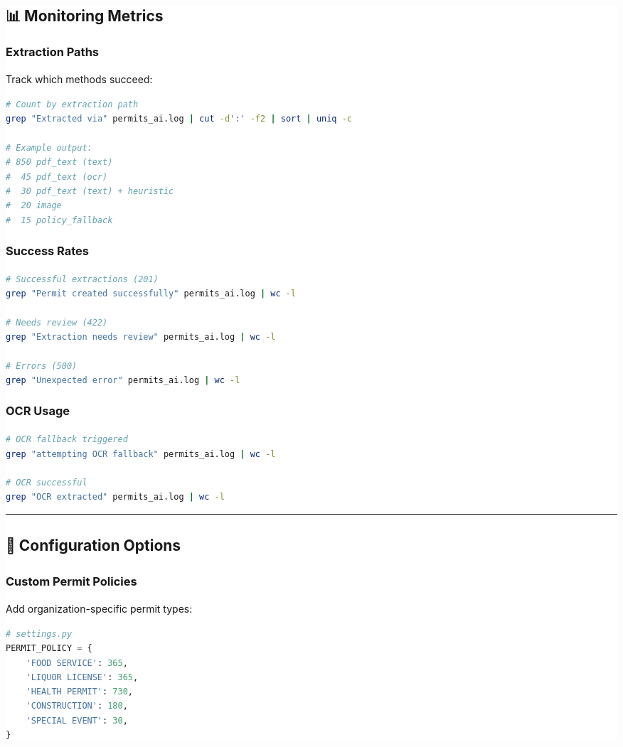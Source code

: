 
## 📊 **Monitoring Metrics**

### Extraction Paths

Track which methods succeed:

```bash
# Count by extraction path
grep "Extracted via" permits_ai.log | cut -d':' -f2 | sort | uniq -c

# Example output:
# 850 pdf_text (text)
#  45 pdf_text (ocr)
#  30 pdf_text (text) + heuristic
#  20 image
#  15 policy_fallback
```

### Success Rates

```bash
# Successful extractions (201)
grep "Permit created successfully" permits_ai.log | wc -l

# Needs review (422)
grep "Extraction needs review" permits_ai.log | wc -l

# Errors (500)
grep "Unexpected error" permits_ai.log | wc -l
```

### OCR Usage

```bash
# OCR fallback triggered
grep "attempting OCR fallback" permits_ai.log | wc -l

# OCR successful
grep "OCR extracted" permits_ai.log | wc -l
```

---

## 🔧 **Configuration Options**

### Custom Permit Policies

Add organization-specific permit types:

```python
# settings.py
PERMIT_POLICY = {
    'FOOD SERVICE': 365,
    'LIQUOR LICENSE': 365,
    'HEALTH PERMIT': 730,
    'CONSTRUCTION': 180,
    'SPECIAL EVENT': 30,
}
```
